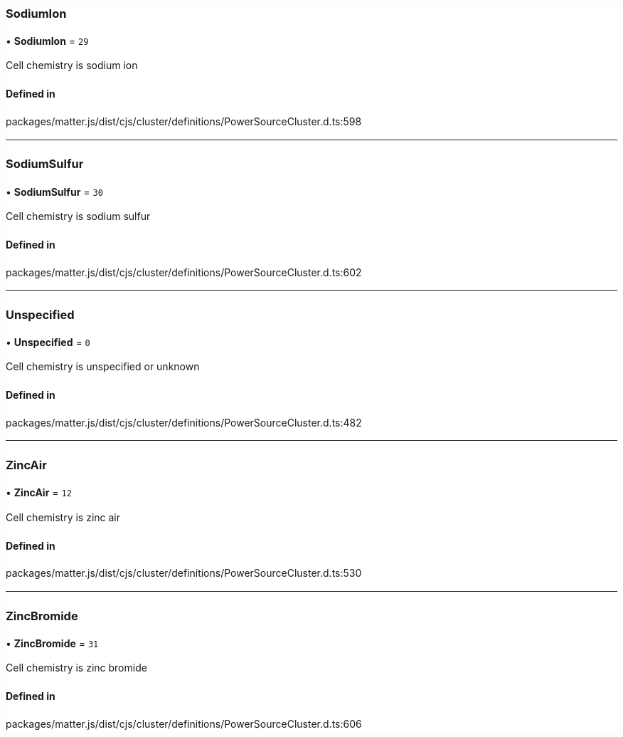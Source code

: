 ### SodiumIon

• **SodiumIon** = ``29``

Cell chemistry is sodium ion

#### Defined in

packages/matter.js/dist/cjs/cluster/definitions/PowerSourceCluster.d.ts:598

___

### SodiumSulfur

• **SodiumSulfur** = ``30``

Cell chemistry is sodium sulfur

#### Defined in

packages/matter.js/dist/cjs/cluster/definitions/PowerSourceCluster.d.ts:602

___

### Unspecified

• **Unspecified** = ``0``

Cell chemistry is unspecified or unknown

#### Defined in

packages/matter.js/dist/cjs/cluster/definitions/PowerSourceCluster.d.ts:482

___

### ZincAir

• **ZincAir** = ``12``

Cell chemistry is zinc air

#### Defined in

packages/matter.js/dist/cjs/cluster/definitions/PowerSourceCluster.d.ts:530

___

### ZincBromide

• **ZincBromide** = ``31``

Cell chemistry is zinc bromide

#### Defined in

packages/matter.js/dist/cjs/cluster/definitions/PowerSourceCluster.d.ts:606
